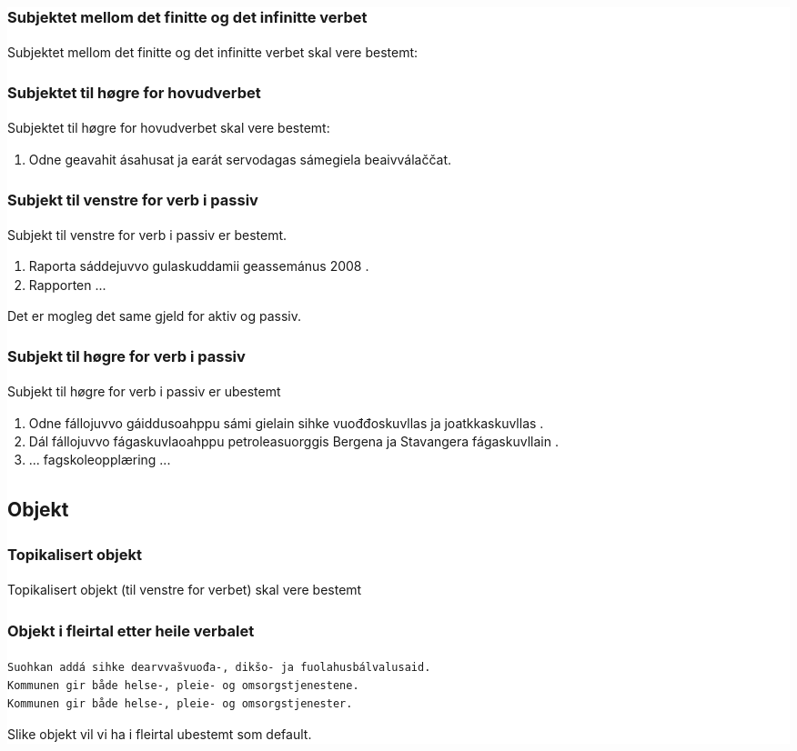 




### Subjektet mellom det finitte og det infinitte verbet
Subjektet mellom det finitte og det infinitte verbet skal vere bestemt:




### Subjektet til høgre for hovudverbet 
Subjektet til høgre for hovudverbet skal vere bestemt:


1. Odne geavahit ásahusat ja earát servodagas sámegiela beaivválaččat.




### Subjekt til venstre for verb i passiv


Subjekt til venstre for verb i passiv er bestemt.


1. Raporta sáddejuvvo	gulaskuddamii geassemánus 2008 .
1. Rapporten ...


Det er mogleg det same gjeld for aktiv og passiv.


### Subjekt til høgre for verb i passiv
Subjekt til høgre for verb i passiv er ubestemt
1. Odne fállojuvvo gáiddusoahppu sámi gielain sihke vuođđoskuvllas ja joatkkaskuvllas .
1. Dál fállojuvvo fágaskuvlaoahppu	petroleasuorggis Bergena ja Stavangera fágaskuvllain .
1. ... fagskoleopplæring ...






## Objekt


### Topikalisert objekt


Topikalisert objekt (til venstre for verbet) skal vere bestemt


### Objekt i fleirtal etter heile verbalet


```
Suohkan addá sihke dearvvašvuođa-, dikšo- ja fuolahusbálvalusaid.
Kommunen gir både helse-, pleie- og omsorgstjenestene.
Kommunen gir både helse-, pleie- og omsorgstjenester.
```


Slike objekt vil vi ha i fleirtal ubestemt som default.
